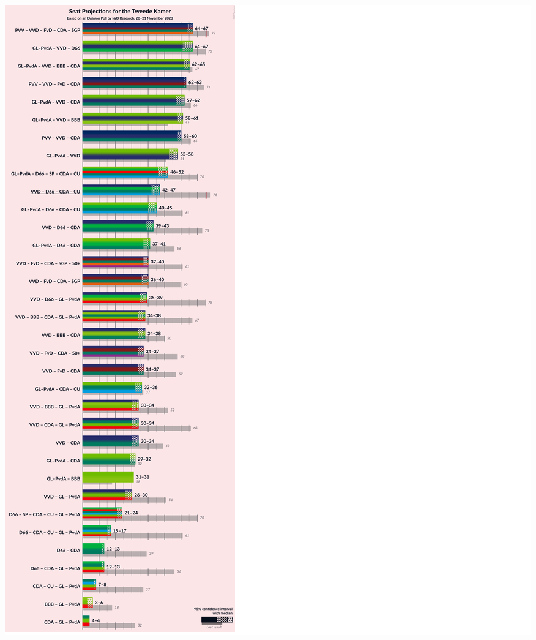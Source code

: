 ![Graph with coalitions seats not yet produced](2023-11-21-IOResearch-coalitions-seats.png "Coalitions Seats")
